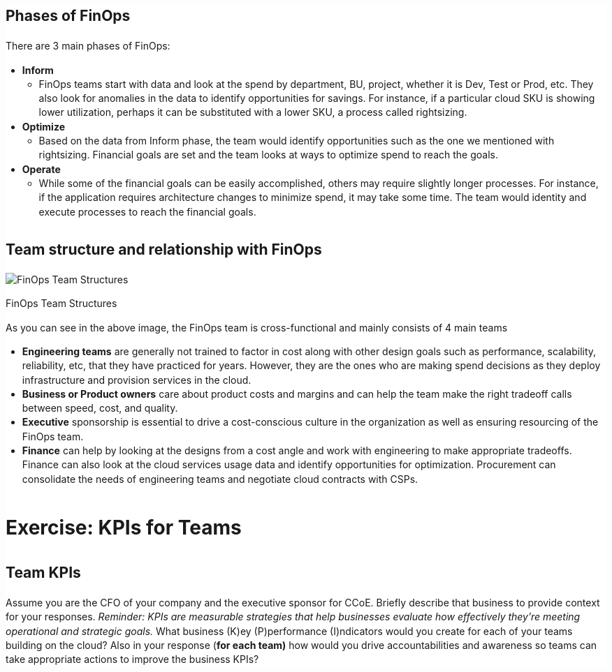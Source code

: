 ## Phases of FinOps

There are 3 main phases of FinOps:

- **Inform**
    - FinOps teams start with data and look at the spend by department, BU, project, whether it is Dev, Test or Prod, etc. They also look for anomalies in the data to identify opportunities for savings. For instance, if a particular cloud SKU is showing lower utilization, perhaps it can be substituted with a lower SKU, a process called rightsizing.
- **Optimize**
    - Based on the data from Inform phase, the team would identify opportunities such as the one we mentioned with rightsizing. Financial goals are set and the team looks at ways to optimize spend to reach the goals.
- **Operate**
    - While some of the financial goals can be easily accomplished, others may require slightly longer processes. For instance, if the application requires architecture changes to minimize spend, it may take some time. The team would identity and execute processes to reach the financial goals.

## Team structure and relationship with FinOps

![FinOps Team Structures](https://video.udacity-data.com/topher/2021/March/603e451f_finsops-structure-teams/finsops-structure-teams.png)

FinOps Team Structures

As you can see in the above image, the FinOps team is cross-functional and mainly consists of 4 main teams

- **Engineering teams** are generally not trained to factor in cost along with other design goals such as performance, scalability, reliability, etc, that they have practiced for years. However, they are the ones who are making spend decisions as they deploy infrastructure and provision services in the cloud.
- **Business or Product owners** care about product costs and margins and can help the team make the right tradeoff calls between speed, cost, and quality.
- **Executive** sponsorship is essential to drive a cost-conscious culture in the organization as well as ensuring resourcing of the FinOps team.
- **Finance** can help by looking at the designs from a cost angle and work with engineering to make appropriate tradeoffs. Finance can also look at the cloud services usage data and identify opportunities for optimization. Procurement can consolidate the needs of engineering teams and negotiate cloud contracts with CSPs.
# Exercise: KPIs for Teams

## Team KPIs

Assume you are the CFO of your company and the executive sponsor for CCoE. Briefly describe that business to provide context for your responses. _Reminder: KPIs are measurable strategies that help businesses evaluate how effectively they’re meeting operational and strategic goals._ What business (K)ey (P)performance (I)ndicators would you create for each of your teams building on the cloud? Also in your response (**for each team)** how would you drive accountabilities and awareness so teams can take appropriate actions to improve the business KPIs?
